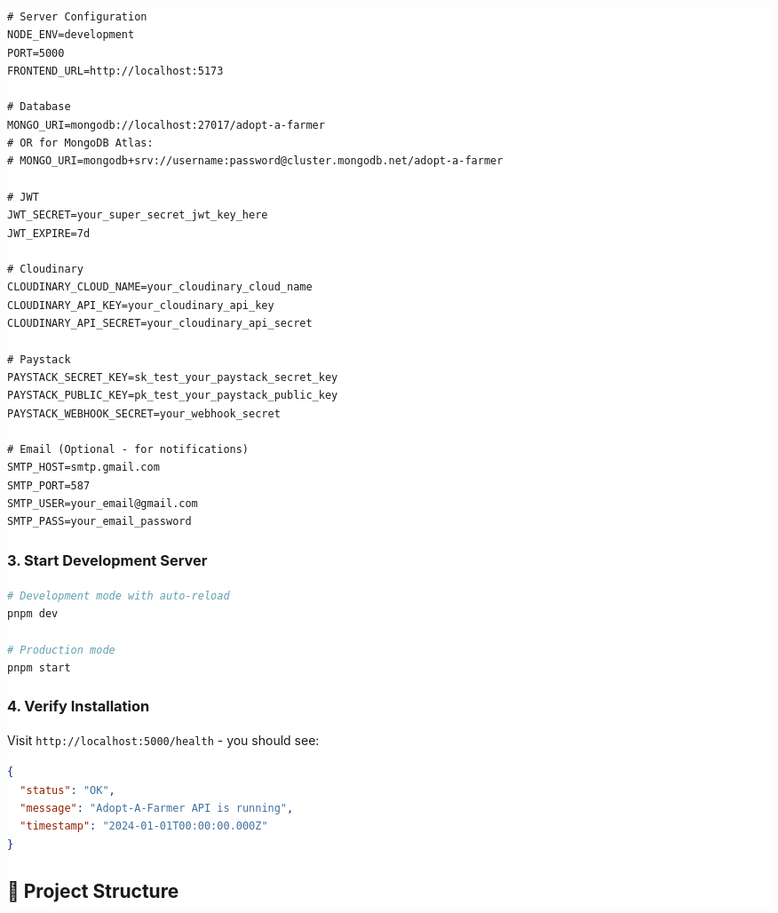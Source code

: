 ```env
# Server Configuration
NODE_ENV=development
PORT=5000
FRONTEND_URL=http://localhost:5173

# Database
MONGO_URI=mongodb://localhost:27017/adopt-a-farmer
# OR for MongoDB Atlas:
# MONGO_URI=mongodb+srv://username:password@cluster.mongodb.net/adopt-a-farmer

# JWT
JWT_SECRET=your_super_secret_jwt_key_here
JWT_EXPIRE=7d

# Cloudinary
CLOUDINARY_CLOUD_NAME=your_cloudinary_cloud_name
CLOUDINARY_API_KEY=your_cloudinary_api_key
CLOUDINARY_API_SECRET=your_cloudinary_api_secret

# Paystack
PAYSTACK_SECRET_KEY=sk_test_your_paystack_secret_key
PAYSTACK_PUBLIC_KEY=pk_test_your_paystack_public_key
PAYSTACK_WEBHOOK_SECRET=your_webhook_secret

# Email (Optional - for notifications)
SMTP_HOST=smtp.gmail.com
SMTP_PORT=587
SMTP_USER=your_email@gmail.com
SMTP_PASS=your_email_password
```

### 3. Start Development Server
```bash
# Development mode with auto-reload
pnpm dev

# Production mode
pnpm start
```

### 4. Verify Installation
Visit `http://localhost:5000/health` - you should see:
```json
{
  "status": "OK",
  "message": "Adopt-A-Farmer API is running",
  "timestamp": "2024-01-01T00:00:00.000Z"
}
```

## 📁 Project Structure
